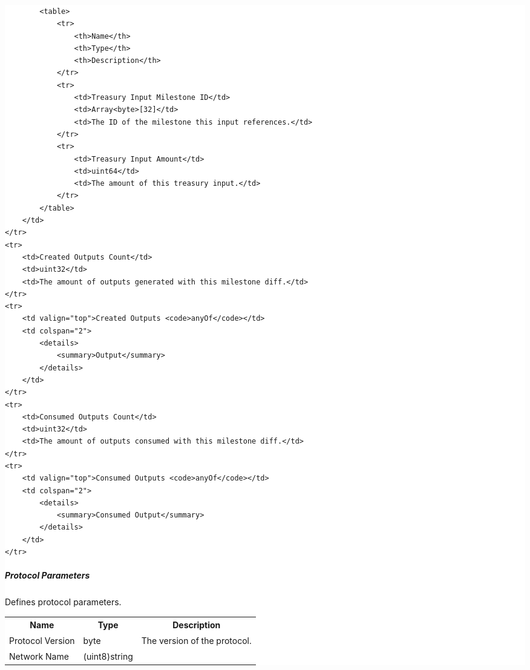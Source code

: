             <table>
                <tr>
                    <th>Name</th>
                    <th>Type</th>
                    <th>Description</th>
                </tr>
                <tr>
                    <td>Treasury Input Milestone ID</td>
                    <td>Array<byte>[32]</td>
                    <td>The ID of the milestone this input references.</td>
                </tr>
                <tr>
                    <td>Treasury Input Amount</td>
                    <td>uint64</td>
                    <td>The amount of this treasury input.</td>
                </tr>
            </table>
        </td>
    </tr>
    <tr>
        <td>Created Outputs Count</td>
        <td>uint32</td>
        <td>The amount of outputs generated with this milestone diff.</td>
    </tr>
    <tr>
        <td valign="top">Created Outputs <code>anyOf</code></td>
        <td colspan="2">
            <details>
                <summary>Output</summary>
            </details>
        </td>
    </tr>
    <tr>
        <td>Consumed Outputs Count</td>
        <td>uint32</td>
        <td>The amount of outputs consumed with this milestone diff.</td>
    </tr>
    <tr>
        <td valign="top">Consumed Outputs <code>anyOf</code></td>
        <td colspan="2">
            <details>
                <summary>Consumed Output</summary>
            </details>
        </td>
    </tr>
</table>

##### Protocol Parameters

Defines protocol parameters.

<table>
    <tr>
        <th>Name</th>
        <th>Type</th>
        <th>Description</th>
    </tr>
    <tr>
        <td>Protocol Version</td>
        <td>byte</td>
        <td>The version of the protocol.</td>
    </tr>
    <tr>
        <td>Network Name</td>
        <td>(uint8)string</td>